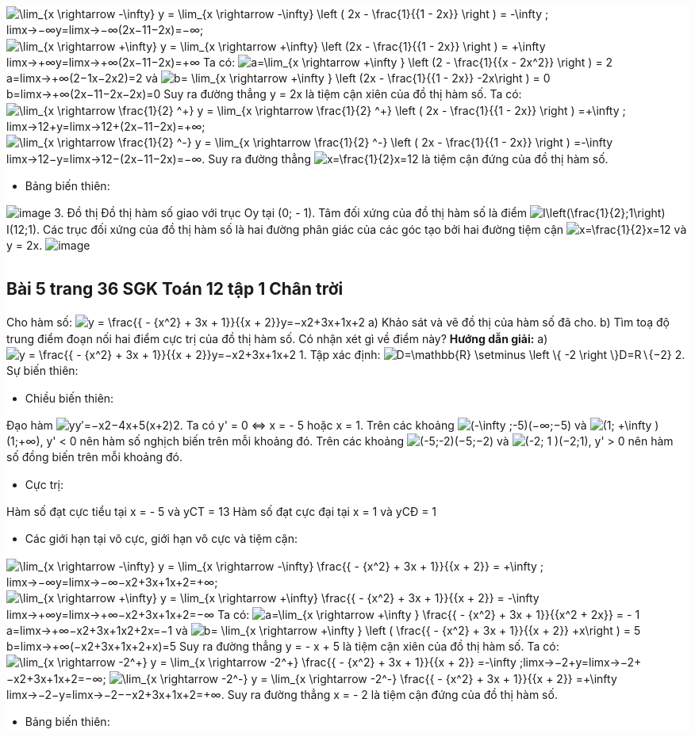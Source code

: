 ![\\lim_{x \\rightarrow -\\infty} y = \\lim_{x \\rightarrow -\\infty}  \\left \( 2x - \\frac{1}{{1 - 2x}}  \\right \)    = -\\infty ;](https://i.vdoc.vn/data/image/blank.png)limx→−∞y=limx→−∞\(2x−11−2x\)=−∞; ![\\lim_{x \\rightarrow +\\infty} y = \\lim_{x \\rightarrow +\\infty}  \\left \(2x - \\frac{1}{{1 - 2x}} \\right \)  = +\\infty](https://i.vdoc.vn/data/image/blank.png)limx→+∞y=limx→+∞\(2x−11−2x\)=+∞
Ta có: ![a=\\lim_{x \\rightarrow +\\infty } \\left \(2  - \\frac{1}{{x - 2x^2}}  \\right \)     = 2](https://i.vdoc.vn/data/image/blank.png)a=limx→+∞\(2−1x−2x2\)=2 và ![b=  \\lim_{x \\rightarrow +\\infty } \\left \(2x - \\frac{1}{{1 - 2x}}   -2x\\right \)   = 0](https://i.vdoc.vn/data/image/blank.png)b=limx→+∞\(2x−11−2x−2x\)=0
Suy ra đường thẳng y = 2x là tiệm cận xiên của đồ thị hàm số.
Ta có: ![\\lim_{x \\rightarrow  \\frac{1}{2} ^+} y = \\lim_{x \\rightarrow  \\frac{1}{2} ^+} \\left \( 2x - \\frac{1}{{1 - 2x}}  \\right \)   =+\\infty ;](https://i.vdoc.vn/data/image/blank.png)limx→12+y=limx→12+\(2x−11−2x\)=+∞; ![\\lim_{x \\rightarrow  \\frac{1}{2} ^-} y = \\lim_{x \\rightarrow \\frac{1}{2} ^-} \\left \( 2x - \\frac{1}{{1 - 2x}} \\right \)   =-\\infty](https://i.vdoc.vn/data/image/blank.png)limx→12−y=limx→12−\(2x−11−2x\)=−∞. Suy ra đường thẳng ![x=\\frac{1}{2}](https://i.vdoc.vn/data/image/blank.png)x=12 là tiệm cận đứng của đồ thị hàm số.
  * Bảng biến thiên:

![image](https://i.vdoc.vn/data/image/2024/06/10/638524188800177703.png)
3\. Đồ thị
Đồ thị hàm số giao với trục Oy tại \(0; - 1\).
Tâm đối xứng của đồ thị hàm số là điểm ![I\\left\(\\frac{1}{2};1\\right\)](https://i.vdoc.vn/data/image/blank.png)I\(12;1\).
Các trục đối xứng của đồ thị hàm số là hai đường phân giác của các góc tạo bởi hai đường tiệm cận ![x=\\frac{1}{2}](https://i.vdoc.vn/data/image/blank.png)x=12 và y = 2x.
![image](https://i.vdoc.vn/data/image/2024/06/10/638524188798617199.png)
## Bài 5 trang 36 SGK Toán 12 tập 1 Chân trời
Cho hàm số: ![y = \\frac{{ - {x^2} + 3x + 1}}{{x + 2}}](https://i.vdoc.vn/data/image/blank.png)y=−x2+3x+1x+2
a\) Khảo sát và vẽ đồ thị của hàm số đã cho.
b\) Tìm toạ độ trung điểm đoạn nối hai điểm cực trị của đồ thị hàm số. Có nhận xét gì về điểm này?
**Hướng dẫn giải:**
a\) ![y = \\frac{{ - {x^2} + 3x + 1}}{{x + 2}}](https://i.vdoc.vn/data/image/blank.png)y=−x2+3x+1x+2
1\. Tập xác định: ![D=\\mathbb{R} \\setminus \\left \\{  -2 \\right \\}](https://i.vdoc.vn/data/image/blank.png)D=R∖\{−2\}
2\. Sự biến thiên:
  * Chiều biến thiên:

Đạo hàm ![y](https://i.vdoc.vn/data/image/blank.png)y′=−x2−4x+5\(x+2\)2. Ta có y' = 0 ⇔ x = - 5 hoặc x = 1.
Trên các khoảng ![\(-\\infty ;-5\)](https://i.vdoc.vn/data/image/blank.png)\(−∞;−5\) và ![\(1; +\\infty \)](https://i.vdoc.vn/data/image/blank.png)\(1;+∞\), y' < 0 nên hàm số nghịch biến trên mỗi khoảng đó.
Trên các khoảng ![\(-5;-2\)](https://i.vdoc.vn/data/image/blank.png)\(−5;−2\) và ![\(-2; 1 \)](https://i.vdoc.vn/data/image/blank.png)\(−2;1\), y' > 0 nên hàm số đồng biến trên mỗi khoảng đó.
  * Cực trị:

Hàm số đạt cực tiểu tại x = - 5 và yCT = 13
Hàm số đạt cực đại tại x = 1 và yCĐ = 1
  * Các giới hạn tại vô cực, giới hạn vô cực và tiệm cận:

![\\lim_{x \\rightarrow -\\infty} y = \\lim_{x \\rightarrow -\\infty}  \\frac{{ - {x^2} + 3x + 1}}{{x + 2}}   = +\\infty ;](https://i.vdoc.vn/data/image/blank.png)limx→−∞y=limx→−∞−x2+3x+1x+2=+∞; ![\\lim_{x \\rightarrow +\\infty} y = \\lim_{x \\rightarrow +\\infty}   \\frac{{ - {x^2} + 3x + 1}}{{x + 2}}  = -\\infty](https://i.vdoc.vn/data/image/blank.png)limx→+∞y=limx→+∞−x2+3x+1x+2=−∞
Ta có: ![a=\\lim_{x \\rightarrow +\\infty }  \\frac{{ - {x^2} + 3x + 1}}{{x^2 + 2x}}     = - 1](https://i.vdoc.vn/data/image/blank.png)a=limx→+∞−x2+3x+1x2+2x=−1 và ![b=  \\lim_{x \\rightarrow +\\infty } \\left \( \\frac{{ - {x^2} + 3x + 1}}{{x + 2}}   +x\\right \)   = 5](https://i.vdoc.vn/data/image/blank.png)b=limx→+∞\(−x2+3x+1x+2+x\)=5
Suy ra đường thẳng y = - x + 5 là tiệm cận xiên của đồ thị hàm số.
Ta có: ![\\lim_{x \\rightarrow  -2^+} y = \\lim_{x \\rightarrow  -2^+} \\frac{{ - {x^2} + 3x + 1}}{{x + 2}}   =-\\infty ;](https://i.vdoc.vn/data/image/blank.png)limx→−2+y=limx→−2+−x2+3x+1x+2=−∞; ![\\lim_{x \\rightarrow -2^-} y = \\lim_{x \\rightarrow -2^-} \\frac{{ - {x^2} + 3x + 1}}{{x + 2}}   =+\\infty](https://i.vdoc.vn/data/image/blank.png)limx→−2−y=limx→−2−−x2+3x+1x+2=+∞. Suy ra đường thẳng x = - 2 là tiệm cận đứng của đồ thị hàm số.
  * Bảng biến thiên:
